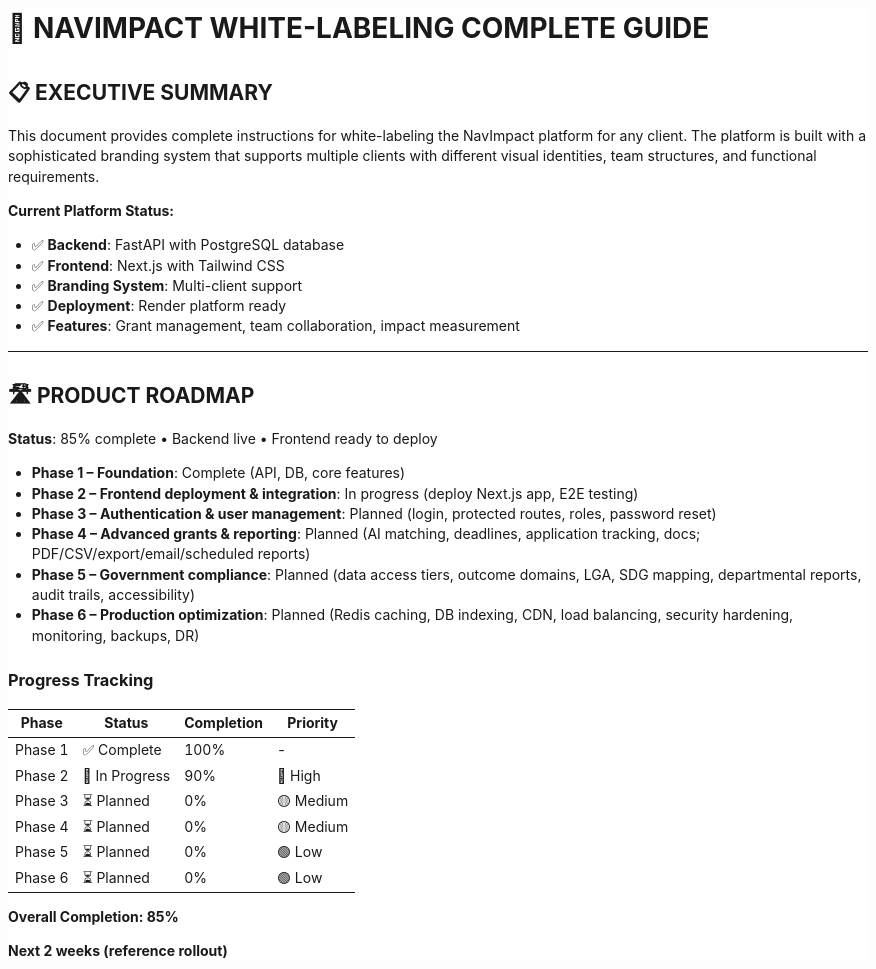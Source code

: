 # 🎨 **NAVIMPACT WHITE-LABELING COMPLETE GUIDE**

## 📋 **EXECUTIVE SUMMARY**

This document provides complete instructions for white-labeling the NavImpact platform for any client. The platform is built with a sophisticated branding system that supports multiple clients with different visual identities, team structures, and functional requirements.

**Current Platform Status:**

- ✅ **Backend**: FastAPI with PostgreSQL database
- ✅ **Frontend**: Next.js with Tailwind CSS
- ✅ **Branding System**: Multi-client support
- ✅ **Deployment**: Render platform ready
- ✅ **Features**: Grant management, team collaboration, impact measurement

---

## 🛣️ **PRODUCT ROADMAP**

**Status**: 85% complete • Backend live • Frontend ready to deploy

- **Phase 1 – Foundation**: Complete (API, DB, core features)
- **Phase 2 – Frontend deployment & integration**: In progress (deploy Next.js app, E2E testing)
- **Phase 3 – Authentication & user management**: Planned (login, protected routes, roles, password reset)
- **Phase 4 – Advanced grants & reporting**: Planned (AI matching, deadlines, application tracking, docs; PDF/CSV/export/email/scheduled reports)
- **Phase 5 – Government compliance**: Planned (data access tiers, outcome domains, LGA, SDG mapping, departmental reports, audit trails, accessibility)
- **Phase 6 – Production optimization**: Planned (Redis caching, DB indexing, CDN, load balancing, security hardening, monitoring, backups, DR)

### Progress Tracking

| Phase   | Status         | Completion | Priority  |
| ------- | -------------- | ---------- | --------- |
| Phase 1 | ✅ Complete    | 100%       | -         |
| Phase 2 | 🚧 In Progress | 90%        | 🔴 High   |
| Phase 3 | ⏳ Planned     | 0%         | 🟡 Medium |
| Phase 4 | ⏳ Planned     | 0%         | 🟡 Medium |
| Phase 5 | ⏳ Planned     | 0%         | 🟢 Low    |
| Phase 6 | ⏳ Planned     | 0%         | 🟢 Low    |

**Overall Completion: 85%**

**Next 2 weeks (reference rollout)**
